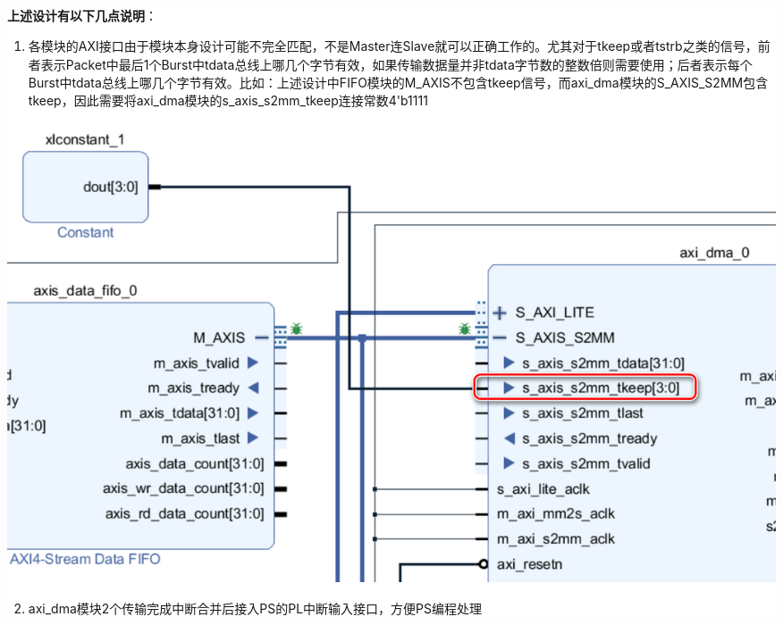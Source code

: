 **上述设计有以下几点说明**：

1.  各模块的AXI接口由于模块本身设计可能不完全匹配，不是Master连Slave就可以正确工作的。尤其对于tkeep或者tstrb之类的信号，前者表示Packet中最后1个Burst中tdata总线上哪几个字节有效，如果传输数据量并非tdata字节数的整数倍则需要使用；后者表示每个Burst中tdata总线上哪几个字节有效。比如：上述设计中FIFO模块的M_AXIS不包含tkeep信号，而axi_dma模块的S_AXIS_S2MM包含tkeep，因此需要将axi_dma模块的s_axis_s2mm_tkeep连接常数4'b1111

![1546935225473](assets/1546935225473.png)

2.  axi_dma模块2个传输完成中断合并后接入PS的PL中断输入接口，方便PS编程处理
